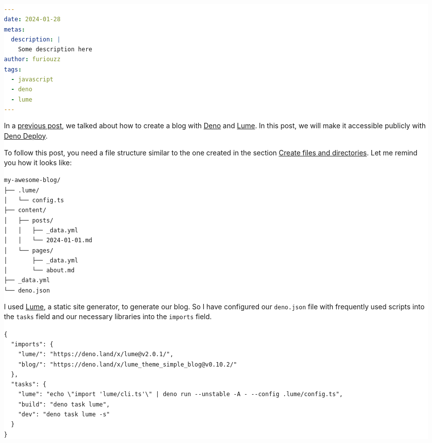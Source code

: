 ```yaml
---
date: 2024-01-28
metas:
  description: |
    Some description here
author: furiouzz
tags:
  - javascript
  - deno
  - lume
---
```


In a [previous post](/posts/how-to-create-a-blog-with-deno-and-lume), we talked about how to create a blog with [Deno](https://deno.com/) and [Lume](https://lume.land/). In this post, we will make it accessible publicly with [Deno Deploy](https://deno.com/deploy).



To follow this post, you need a file structure similar to the one created in the section [Create files and directories](/posts/how-to-create-a-blog-with-deno-and-lume#create-files-and-directories). Let me remind you how it looks like:

```bash
my-awesome-blog/
├── .lume/
│   └── config.ts
├── content/
│   ├── posts/
│   │   ├── _data.yml
│   │   └── 2024-01-01.md
│   └── pages/
│       ├── _data.yml
│       └── about.md
├── _data.yml
└── deno.json
```

I used [Lume](https://lume.land), a static site generator, to generate our blog. So I have configured our `deno.json` file with frequently used scripts into the `tasks` field and our necessary libraries into the `imports` field.

```json{label=my-awesome-blog/deno.json}
{
  "imports": {
    "lume/": "https://deno.land/x/lume@v2.0.1/",
    "blog/": "https://deno.land/x/lume_theme_simple_blog@v0.10.2/"
  },
  "tasks": {
    "lume": "echo \"import 'lume/cli.ts'\" | deno run --unstable -A - --config .lume/config.ts",
    "build": "deno task lume",
    "dev": "deno task lume -s"
  }
}
```
